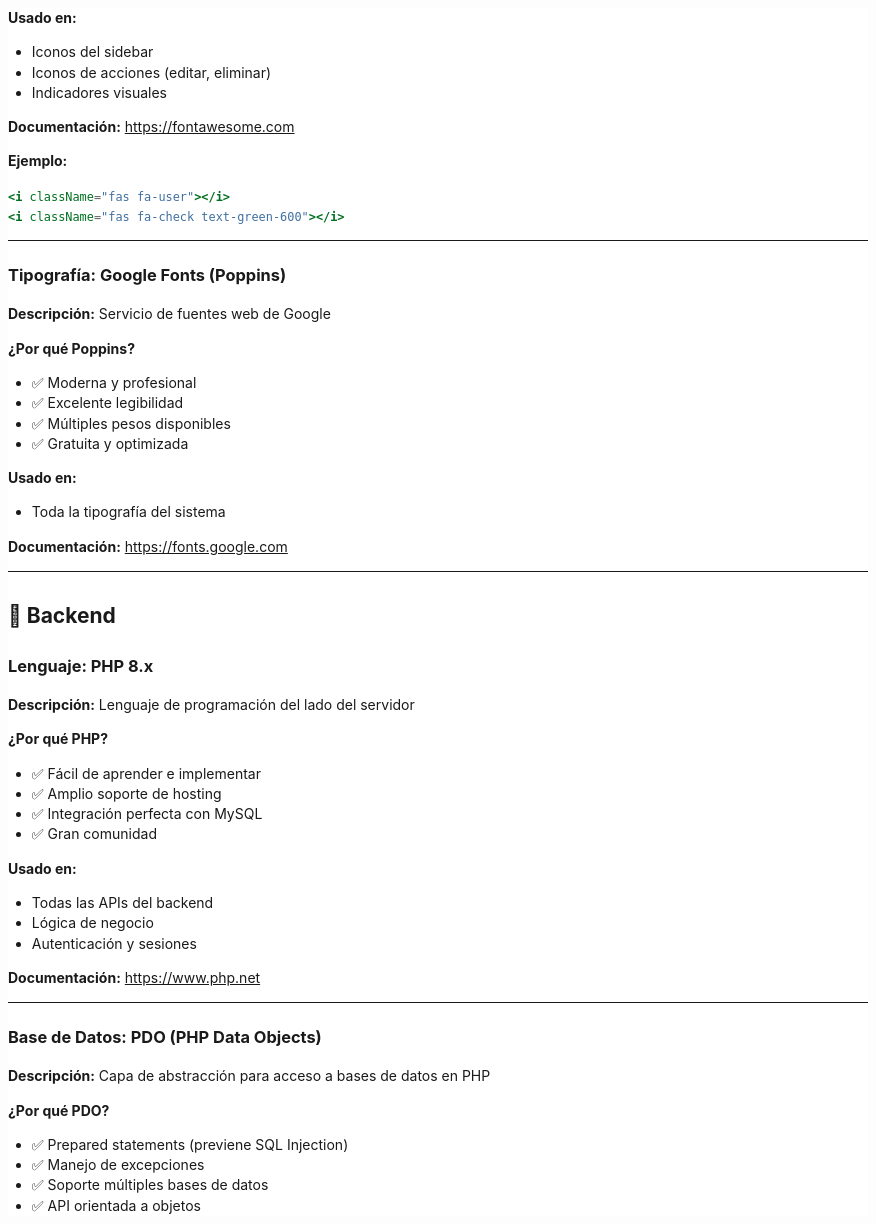 **Usado en:**
- Iconos del sidebar
- Iconos de acciones (editar, eliminar)
- Indicadores visuales

**Documentación:** https://fontawesome.com

**Ejemplo:**
```jsx
<i className="fas fa-user"></i>
<i className="fas fa-check text-green-600"></i>
```

---

### **Tipografía: Google Fonts (Poppins)**
**Descripción:** Servicio de fuentes web de Google

**¿Por qué Poppins?**
- ✅ Moderna y profesional
- ✅ Excelente legibilidad
- ✅ Múltiples pesos disponibles
- ✅ Gratuita y optimizada

**Usado en:**
- Toda la tipografía del sistema

**Documentación:** https://fonts.google.com

---

## 🔧 Backend

### **Lenguaje: PHP 8.x**
**Descripción:** Lenguaje de programación del lado del servidor

**¿Por qué PHP?**
- ✅ Fácil de aprender e implementar
- ✅ Amplio soporte de hosting
- ✅ Integración perfecta con MySQL
- ✅ Gran comunidad

**Usado en:**
- Todas las APIs del backend
- Lógica de negocio
- Autenticación y sesiones

**Documentación:** https://www.php.net

---

### **Base de Datos: PDO (PHP Data Objects)**
**Descripción:** Capa de abstracción para acceso a bases de datos en PHP

**¿Por qué PDO?**
- ✅ Prepared statements (previene SQL Injection)
- ✅ Manejo de excepciones
- ✅ Soporte múltiples bases de datos
- ✅ API orientada a objetos
